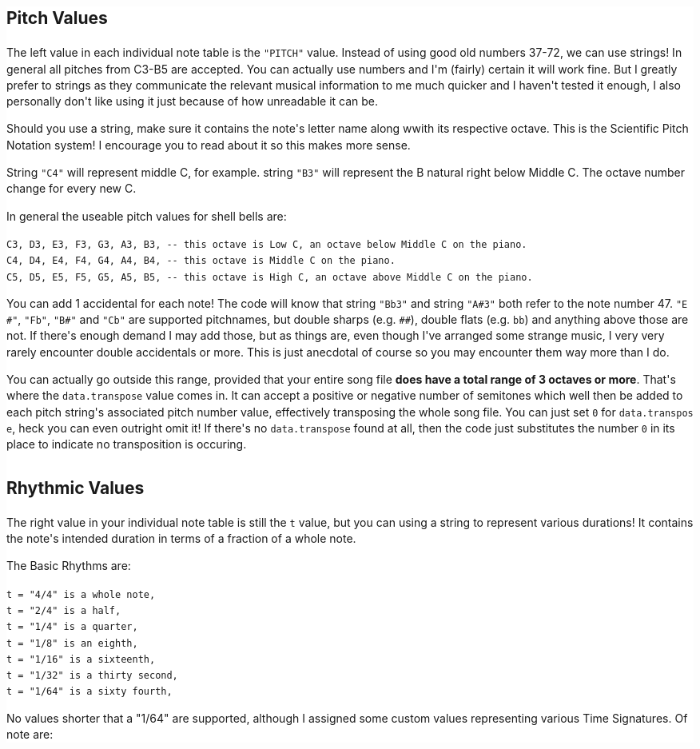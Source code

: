 

## Pitch Values

The left value in each individual note table is the `"PITCH"` value. Instead of using good old numbers 37-72, we can use strings! In general all pitches from C3-B5 are accepted. You can actually use numbers and I'm (fairly) certain it will work fine. But I greatly prefer to strings as they communicate the relevant musical information to me much quicker and I haven't tested it enough, I also personally don't like using it just because of how unreadable it can be.

Should you use a string, make sure it contains the note's letter name along wwith its respective octave. This is the Scientific Pitch Notation system! I encourage you to read about it so this makes more sense. 

String `"C4"` will represent middle C, for example. string `"B3"` will represent the B natural right below Middle C. The octave number change for every new C. 

In general the useable pitch values for shell bells are: 
        
	C3, D3, E3, F3, G3, A3, B3, -- this octave is Low C, an octave below Middle C on the piano.
	C4, D4, E4, F4, G4, A4, B4, -- this octave is Middle C on the piano.
	C5, D5, E5, F5, G5, A5, B5, -- this octave is High C, an octave above Middle C on the piano.
   
You can add 1 accidental for each note! The code will know that string `"Bb3"` and string `"A#3"` both refer to the note number 47. `"E#"`, `"Fb"`, `"B#"` and `"Cb"` are supported pitchnames, but double sharps (e.g. `##`), double flats (e.g. `bb`) and anything above those are not. If there's enough demand I may add those, but as things are, even though I've arranged some strange music, I very very rarely encounter double accidentals or more. This is just anecdotal of course so you may encounter them way more than I do.

You can actually go outside this range, provided that your entire song file **does have a total range of 3 octaves or more**. That's where the `data.transpose` value comes in. It can accept a positive or negative number of semitones which well then be added to each pitch string's associated pitch number value, effectively transposing the whole song file. You can just set `0` for `data.transpose`, heck you can even outright omit it! If there's no `data.transpose` found at all, then the code just substitutes the number `0` in its place to indicate no transposition is occuring.



## Rhythmic Values

The right value in your individual note table is still the `t` value, but you can using a string to represent various durations! It contains the note's intended duration in terms of a fraction of a whole note.

The Basic Rhythms are:
    
	t = "4/4" is a whole note, 
	t = "2/4" is a half, 
	t = "1/4" is a quarter, 
	t = "1/8" is an eighth, 
	t = "1/16" is a sixteenth,
	t = "1/32" is a thirty second,
	t = "1/64" is a sixty fourth,

No values shorter that a "1/64" are supported, although I assigned some custom values representing various Time Signatures.
Of note are:

